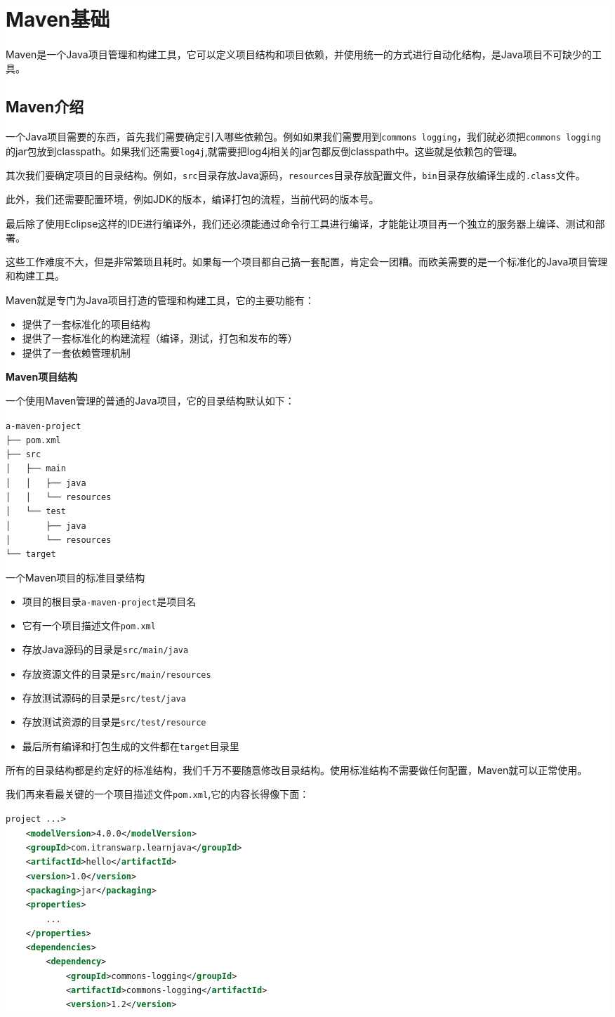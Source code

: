 # Maven基础

Maven是一个Java项目管理和构建工具，它可以定义项目结构和项目依赖，并使用统一的方式进行自动化结构，是Java项目不可缺少的工具。

## Maven介绍

一个Java项目需要的东西，首先我们需要确定引入哪些依赖包。例如如果我们需要用到`commons logging`，我们就必须把`commons logging`的jar包放到classpath。如果我们还需要`log4j`,就需要把log4j相关的jar包都反倒classpath中。这些就是依赖包的管理。

其次我们要确定项目的目录结构。例如，`src`目录存放Java源码，`resources`目录存放配置文件，`bin`目录存放编译生成的`.class`文件。

此外，我们还需要配置环境，例如JDK的版本，编译打包的流程，当前代码的版本号。

最后除了使用Eclipse这样的IDE进行编译外，我们还必须能通过命令行工具进行编译，才能能让项目再一个独立的服务器上编译、测试和部署。

这些工作难度不大，但是非常繁琐且耗时。如果每一个项目都自己搞一套配置，肯定会一团糟。而欧美需要的是一个标准化的Java项目管理和构建工具。

Maven就是专门为Java项目打造的管理和构建工具，它的主要功能有：

- 提供了一套标准化的项目结构
- 提供了一套标准化的构建流程（编译，测试，打包和发布的等）
- 提供了一套依赖管理机制

**Maven项目结构**

一个使用Maven管理的普通的Java项目，它的目录结构默认如下：

```ascii
a-maven-project
├── pom.xml
├── src
│   ├── main
│   │   ├── java
│   │   └── resources
│   └── test
│       ├── java
│       └── resources
└── target
```

一个Maven项目的标准目录结构

- 项目的根目录`a-maven-project`是项目名

- 它有一个项目描述文件`pom.xml`
- 存放Java源码的目录是`src/main/java`
- 存放资源文件的目录是`src/main/resources`
- 存放测试源码的目录是`src/test/java`
- 存放测试资源的目录是`src/test/resource`
- 最后所有编译和打包生成的文件都在`target`目录里

所有的目录结构都是约定好的标准结构，我们千万不要随意修改目录结构。使用标准结构不需要做任何配置，Maven就可以正常使用。

我们再来看最关键的一个项目描述文件`pom.xml`,它的内容长得像下面：

```xml
project ...>
	<modelVersion>4.0.0</modelVersion>
	<groupId>com.itranswarp.learnjava</groupId>
	<artifactId>hello</artifactId>
	<version>1.0</version>
	<packaging>jar</packaging>
	<properties>
        ...
	</properties>
	<dependencies>
        <dependency>
            <groupId>commons-logging</groupId>
            <artifactId>commons-logging</artifactId>
            <version>1.2</version>
```